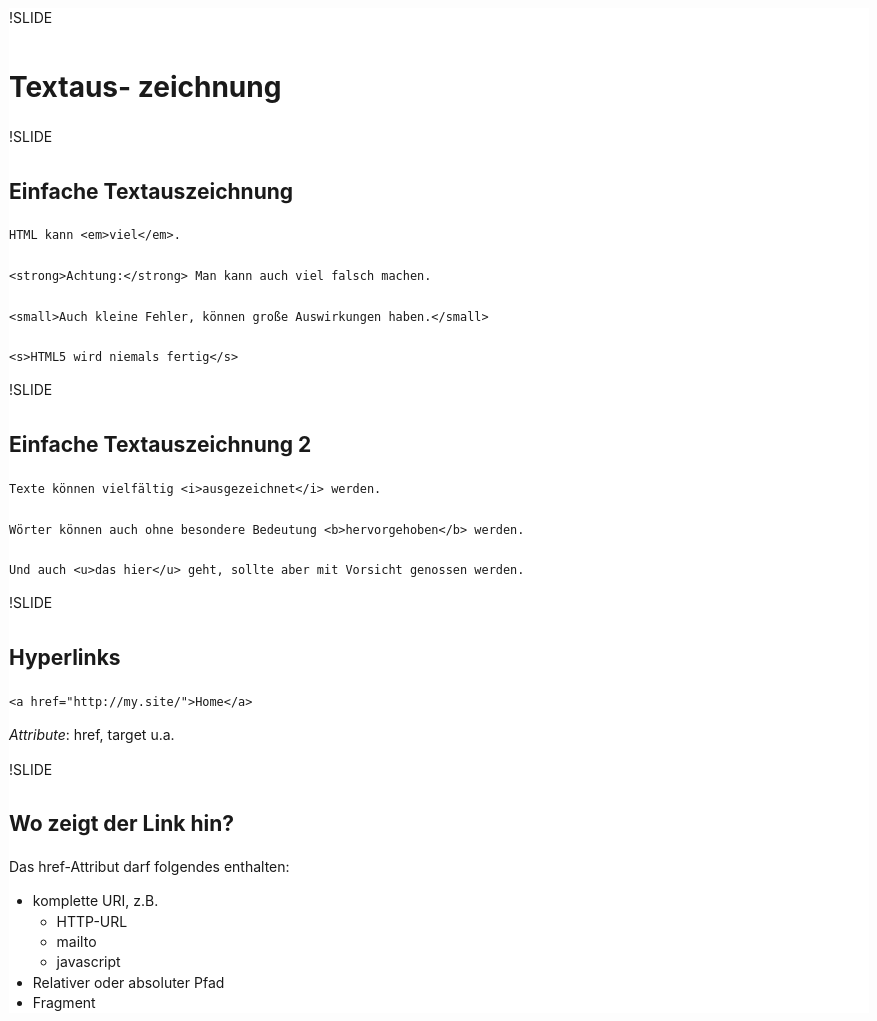 !SLIDE

# Textaus- zeichnung

!SLIDE

## Einfache Textauszeichnung

~~~~
HTML kann <em>viel</em>.

<strong>Achtung:</strong> Man kann auch viel falsch machen.

<small>Auch kleine Fehler, können große Auswirkungen haben.</small>

<s>HTML5 wird niemals fertig</s>

~~~~

!SLIDE

## Einfache Textauszeichnung 2

~~~~
Texte können vielfältig <i>ausgezeichnet</i> werden.

Wörter können auch ohne besondere Bedeutung <b>hervorgehoben</b> werden.

Und auch <u>das hier</u> geht, sollte aber mit Vorsicht genossen werden.
~~~~

!SLIDE

## Hyperlinks

~~~~
<a href="http://my.site/">Home</a>
~~~~

_Attribute_: href, target u.a.

!SLIDE

## Wo zeigt der Link hin?

Das href-Attribut darf folgendes enthalten:

* komplette URI, z.B.
  * HTTP-URL
  * mailto
  * javascript
* Relativer oder absoluter Pfad
* Fragment

